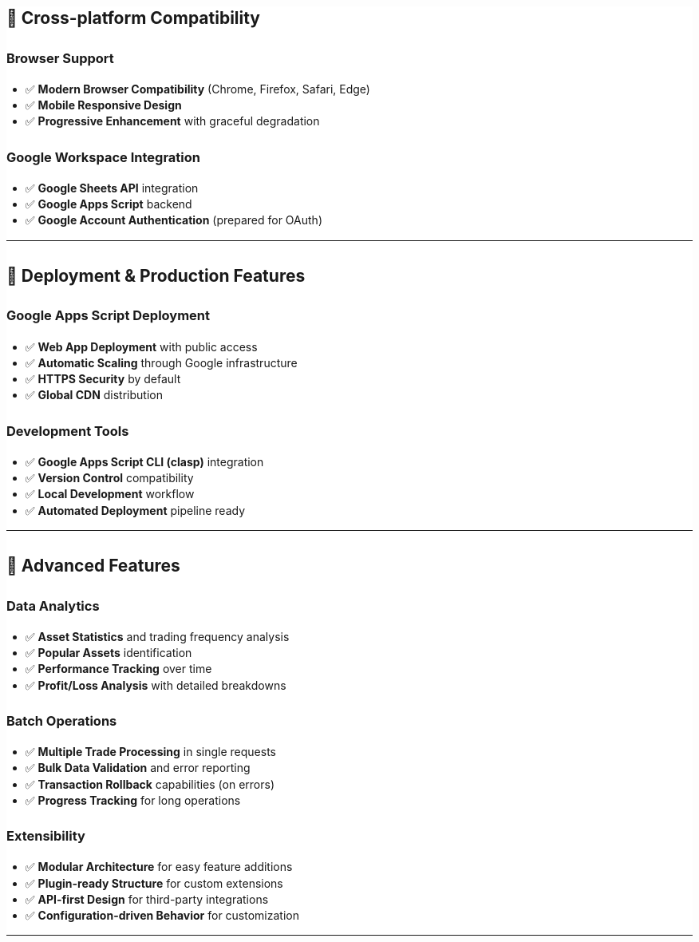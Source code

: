 
## 📱 Cross-platform Compatibility

### **Browser Support**
- ✅ **Modern Browser Compatibility** (Chrome, Firefox, Safari, Edge)
- ✅ **Mobile Responsive Design**
- ✅ **Progressive Enhancement** with graceful degradation

### **Google Workspace Integration**
- ✅ **Google Sheets API** integration
- ✅ **Google Apps Script** backend
- ✅ **Google Account Authentication** (prepared for OAuth)

---

## 🚀 Deployment & Production Features

### **Google Apps Script Deployment**
- ✅ **Web App Deployment** with public access
- ✅ **Automatic Scaling** through Google infrastructure
- ✅ **HTTPS Security** by default
- ✅ **Global CDN** distribution

### **Development Tools**
- ✅ **Google Apps Script CLI (clasp)** integration
- ✅ **Version Control** compatibility
- ✅ **Local Development** workflow
- ✅ **Automated Deployment** pipeline ready

---

## 🔮 Advanced Features

### **Data Analytics**
- ✅ **Asset Statistics** and trading frequency analysis
- ✅ **Popular Assets** identification
- ✅ **Performance Tracking** over time
- ✅ **Profit/Loss Analysis** with detailed breakdowns

### **Batch Operations**
- ✅ **Multiple Trade Processing** in single requests
- ✅ **Bulk Data Validation** and error reporting
- ✅ **Transaction Rollback** capabilities (on errors)
- ✅ **Progress Tracking** for long operations

### **Extensibility**
- ✅ **Modular Architecture** for easy feature additions
- ✅ **Plugin-ready Structure** for custom extensions
- ✅ **API-first Design** for third-party integrations
- ✅ **Configuration-driven Behavior** for customization

---